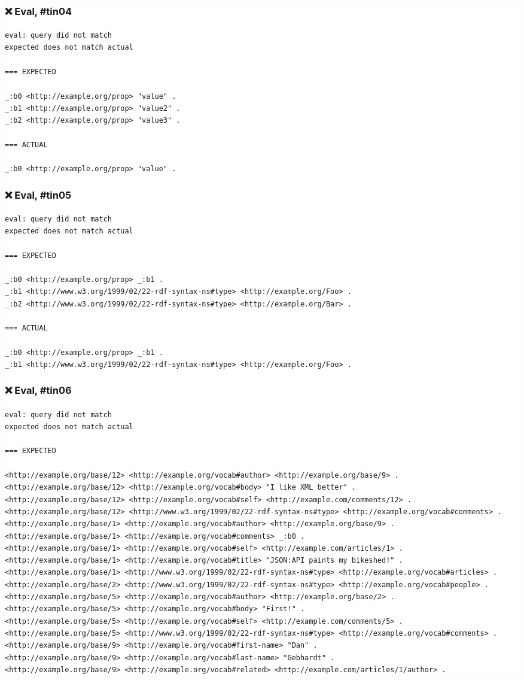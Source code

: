 ### ❌ Eval, #tin04

```
eval: query did not match
expected does not match actual

=== EXPECTED

_:b0 <http://example.org/prop> "value" .
_:b1 <http://example.org/prop> "value2" .
_:b2 <http://example.org/prop> "value3" .

=== ACTUAL

_:b0 <http://example.org/prop> "value" .
```

### ❌ Eval, #tin05

```
eval: query did not match
expected does not match actual

=== EXPECTED

_:b0 <http://example.org/prop> _:b1 .
_:b1 <http://www.w3.org/1999/02/22-rdf-syntax-ns#type> <http://example.org/Foo> .
_:b2 <http://www.w3.org/1999/02/22-rdf-syntax-ns#type> <http://example.org/Bar> .

=== ACTUAL

_:b0 <http://example.org/prop> _:b1 .
_:b1 <http://www.w3.org/1999/02/22-rdf-syntax-ns#type> <http://example.org/Foo> .
```

### ❌ Eval, #tin06

```
eval: query did not match
expected does not match actual

=== EXPECTED

<http://example.org/base/12> <http://example.org/vocab#author> <http://example.org/base/9> .
<http://example.org/base/12> <http://example.org/vocab#body> "I like XML better" .
<http://example.org/base/12> <http://example.org/vocab#self> <http://example.com/comments/12> .
<http://example.org/base/12> <http://www.w3.org/1999/02/22-rdf-syntax-ns#type> <http://example.org/vocab#comments> .
<http://example.org/base/1> <http://example.org/vocab#author> <http://example.org/base/9> .
<http://example.org/base/1> <http://example.org/vocab#comments> _:b0 .
<http://example.org/base/1> <http://example.org/vocab#self> <http://example.com/articles/1> .
<http://example.org/base/1> <http://example.org/vocab#title> "JSON:API paints my bikeshed!" .
<http://example.org/base/1> <http://www.w3.org/1999/02/22-rdf-syntax-ns#type> <http://example.org/vocab#articles> .
<http://example.org/base/2> <http://www.w3.org/1999/02/22-rdf-syntax-ns#type> <http://example.org/vocab#people> .
<http://example.org/base/5> <http://example.org/vocab#author> <http://example.org/base/2> .
<http://example.org/base/5> <http://example.org/vocab#body> "First!" .
<http://example.org/base/5> <http://example.org/vocab#self> <http://example.com/comments/5> .
<http://example.org/base/5> <http://www.w3.org/1999/02/22-rdf-syntax-ns#type> <http://example.org/vocab#comments> .
<http://example.org/base/9> <http://example.org/vocab#first-name> "Dan" .
<http://example.org/base/9> <http://example.org/vocab#last-name> "Gebhardt" .
<http://example.org/base/9> <http://example.org/vocab#related> <http://example.com/articles/1/author> .
```